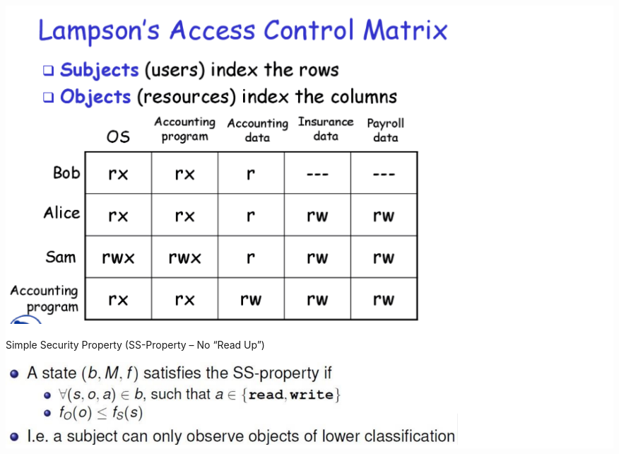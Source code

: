 <img src="../images/security-engineering-5-security-policy-modeling-2.2.8.png?raw=true" alt="drawing" width="640"/>

<br/>

Simple Security Property (SS-Property – No “Read Up”)

<img src="../images/security-engineering-5-security-policy-modeling-2.2.9.png?raw=true" alt="drawing" width="640"/>

<br/>
